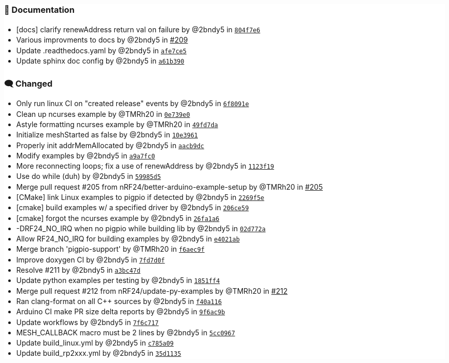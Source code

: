 ###  📝 Documentation

- [docs] clarify renewAddress return val on failure by \@2bndy5 in [`804f7e6`](https://github.com/nRF24/RF24Mesh/commit/804f7e6baf6e6c1d7cbb4b8f6bcd05ecf7b4da72)
- Various improvments to docs by \@2bndy5 in [#209](https://github.com/nRF24/RF24Mesh/pull/209)
- Update .readthedocs.yaml by \@2bndy5 in [`afe7ce5`](https://github.com/nRF24/RF24Mesh/commit/afe7ce504a98b72c0d56ba54b94a3294682c1739)
- Update sphinx doc config by \@2bndy5 in [`a61b390`](https://github.com/nRF24/RF24Mesh/commit/a61b390397e9075a3ef63121c0c713d9e6b421bb)

###  🗨️ Changed

- Only run linux CI on "created release" events by \@2bndy5 in [`6f8091e`](https://github.com/nRF24/RF24Mesh/commit/6f8091e1e0f63f68ea8b7b516ded4c6ebcca904f)
- Clean up ncurses example by \@TMRh20 in [`0e739e0`](https://github.com/nRF24/RF24Mesh/commit/0e739e0b77ca0aae14b3b722a08da4d71fe0ddff)
- Astyle formatting ncurses example by \@TMRh20 in [`49fd7da`](https://github.com/nRF24/RF24Mesh/commit/49fd7da6283ffa78b7aa625a54bbe6f0c0d2c7ad)
- Initialize meshStarted as false by \@2bndy5 in [`10e3961`](https://github.com/nRF24/RF24Mesh/commit/10e3961fac9ce7a8765389ade7fc7239d472e764)
- Properly init addrMemAllocated by \@2bndy5 in [`aacb9dc`](https://github.com/nRF24/RF24Mesh/commit/aacb9dc00cdc2cec871d1c49bc08a502beb4f94b)
- Modify examples by \@2bndy5 in [`a9a7fc0`](https://github.com/nRF24/RF24Mesh/commit/a9a7fc0b5c2aa306bd967aa8e882c890591bd565)
- More reconnecting loops; fix a use of renewAddress by \@2bndy5 in [`1123f19`](https://github.com/nRF24/RF24Mesh/commit/1123f19dbd7b23d90a67e22c74fae4da84e25288)
- Use do while (duh) by \@2bndy5 in [`59985d5`](https://github.com/nRF24/RF24Mesh/commit/59985d5c314f01b3d77f6ed44060396773aaef93)
- Merge pull request \#205 from nRF24/better-arduino-example-setup by \@TMRh20 in [#205](https://github.com/nRF24/RF24Mesh/pull/205)
- [CMake] link Linux examples to pigpio if detected by \@2bndy5 in [`2269f5e`](https://github.com/nRF24/RF24Mesh/commit/2269f5e3b3255d3b41bc7cccaa35a8ae04914658)
- [cmake] build examples w/ a specified driver by \@2bndy5 in [`206ce59`](https://github.com/nRF24/RF24Mesh/commit/206ce59a86ed950dfc5ccb6552ee1de971fef98e)
- [cmake] forgot the ncurses example by \@2bndy5 in [`26fa1a6`](https://github.com/nRF24/RF24Mesh/commit/26fa1a6173e11ec70fb4f82dab62373ea8948d86)
- -DRF24_NO_IRQ when no pigpio while building lib by \@2bndy5 in [`02d772a`](https://github.com/nRF24/RF24Mesh/commit/02d772a35bd8d6f2d246f80cb63ffa7be35bb195)
- Allow RF24_NO_IRQ for building examples by \@2bndy5 in [`e4021ab`](https://github.com/nRF24/RF24Mesh/commit/e4021abb5d527cee089a76cceb44aaa80c751ded)
- Merge branch 'pigpio-support' by \@TMRh20 in [`f6aec9f`](https://github.com/nRF24/RF24Mesh/commit/f6aec9f0d943eb0c39935676092e14a6a6fd9a7e)
- Improve doxygen CI by \@2bndy5 in [`7fd7d0f`](https://github.com/nRF24/RF24Mesh/commit/7fd7d0f46a9a787b0f008653bd45700537ff89f2)
- Resolve \#211 by \@2bndy5 in [`a3bc47d`](https://github.com/nRF24/RF24Mesh/commit/a3bc47d97244b3a30d92baf16f20fddd7131f7cd)
- Update python examples per testing by \@2bndy5 in [`1851ff4`](https://github.com/nRF24/RF24Mesh/commit/1851ff4840b644cae5b438e084ccfe8318252172)
- Merge pull request \#212 from nRF24/update-py-examples by \@TMRh20 in [#212](https://github.com/nRF24/RF24Mesh/pull/212)
- Ran clang-format on all C++ sources by \@2bndy5 in [`f40a116`](https://github.com/nRF24/RF24Mesh/commit/f40a116e53568c760830ee228586811e380e7b0e)
- Arduino CI make PR size delta reports by \@2bndy5 in [`9f6ac9b`](https://github.com/nRF24/RF24Mesh/commit/9f6ac9b5d67cce121249a550e8d66792072c502e)
- Update workflows by \@2bndy5 in [`7f6c717`](https://github.com/nRF24/RF24Mesh/commit/7f6c717e4d5fd269a90e49bceb02a9f02aa3ec23)
- MESH_CALLBACK macro must be 2 lines by \@2bndy5 in [`5cc0967`](https://github.com/nRF24/RF24Mesh/commit/5cc09671d4bd555e68557efdb93305a389e7c789)
- Update build_linux.yml by \@2bndy5 in [`c785a09`](https://github.com/nRF24/RF24Mesh/commit/c785a09ac1974d134284484e05b7452463657f8a)
- Update build_rp2xxx.yml by \@2bndy5 in [`35d1135`](https://github.com/nRF24/RF24Mesh/commit/35d113592584035e72a08912bdc7c4bd8bfc3ac8)

[1.1.13]: https://github.com/nRF24/RF24Mesh/compare/v1.1.12...v1.1.13
[1.1.12]: https://github.com/nRF24/RF24Mesh/compare/v1.1.11...v1.1.12
[1.1.11]: https://github.com/nRF24/RF24Mesh/compare/v1.1.10...v1.1.11
[1.1.10]: https://github.com/nRF24/RF24Mesh/compare/v1.1.9...v1.1.10
[1.1.9]: https://github.com/nRF24/RF24Mesh/compare/v1.1.8...v1.1.9
[1.1.8]: https://github.com/nRF24/RF24Mesh/compare/v1.1.7...v1.1.8
[1.1.7]: https://github.com/nRF24/RF24Mesh/compare/v1.1.6...v1.1.7
[1.1.6]: https://github.com/nRF24/RF24Mesh/compare/v1.1.5...v1.1.6
[1.1.5]: https://github.com/nRF24/RF24Mesh/compare/v1.1.4...v1.1.5
[1.1.4]: https://github.com/nRF24/RF24Mesh/compare/v1.1.3...v1.1.4
[1.1.3]: https://github.com/nRF24/RF24Mesh/compare/v1.1.2...v1.1.3
[1.1.2]: https://github.com/nRF24/RF24Mesh/compare/v1.1.1...v1.1.2
[1.1.1]: https://github.com/nRF24/RF24Mesh/compare/v1.1.0...v1.1.1
[1.1.0]: https://github.com/nRF24/RF24Mesh/compare/v1.0.8...v1.1.0
[1.0.8]: https://github.com/nRF24/RF24Mesh/compare/v1.0.7...v1.0.8
[1.0.7]: https://github.com/nRF24/RF24Mesh/compare/v1.0.6...v1.0.7
[1.0.6]: https://github.com/nRF24/RF24Mesh/compare/v1.0.51...v1.0.6
[1.0.51]: https://github.com/nRF24/RF24Mesh/compare/v1.0.5...v1.0.51
[1.0.5]: https://github.com/nRF24/RF24Mesh/compare/v1.0.4-beta...v1.0.5
[1.0.4-beta]: https://github.com/nRF24/RF24Mesh/compare/v1.0.3-beta...v1.0.4-beta
[1.0.3-beta]: https://github.com/nRF24/RF24Mesh/compare/v1.0.2-beta...v1.0.3-beta
[1.0.2-beta]: https://github.com/nRF24/RF24Mesh/compare/v1.0.1-beta...v1.0.2-beta
[1.0.1-beta]: https://github.com/nRF24/RF24Mesh/compare/v1.0-beta...v1.0.1-beta
[1.0-beta]: https://github.com/nRF24/RF24Mesh/compare/19f69b30f552157cbed36e717fea716499f5aea8...v1.0-beta